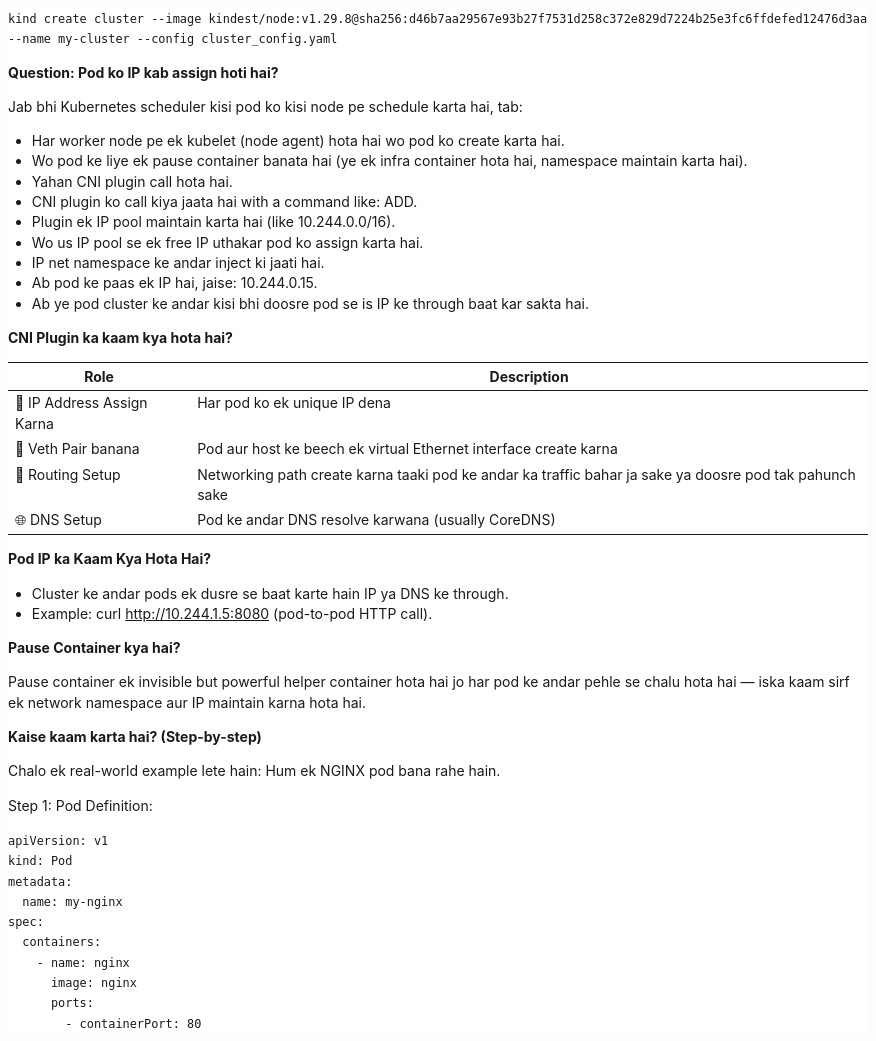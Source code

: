  ```kind create cluster --image kindest/node:v1.29.8@sha256:d46b7aa29567e93b27f7531d258c372e829d7224b25e3fc6ffdefed12476d3aa --name my-cluster --config cluster_config.yaml```

**Question: Pod ko IP kab assign hoti hai?**

Jab bhi Kubernetes scheduler kisi pod ko kisi node pe schedule karta hai, tab:
- Har worker node pe ek kubelet (node agent) hota hai wo pod ko create karta hai.
- Wo pod ke liye ek pause container banata hai (ye ek infra container hota hai, namespace maintain karta hai).
- Yahan CNI plugin call hota hai.
- CNI plugin ko call kiya jaata hai with a command like: ADD.
- Plugin ek IP pool maintain karta hai (like 10.244.0.0/16).
- Wo us IP pool se ek free IP uthakar pod ko assign karta hai.
- IP net namespace ke andar inject ki jaati hai.
- Ab pod ke paas ek IP hai, jaise: 10.244.0.15.
- Ab ye pod cluster ke andar kisi bhi doosre pod se is IP ke through baat kar sakta hai.

**CNI Plugin ka kaam kya hota hai?**

| Role                       | Description                                                                                             |
| -------------------------- | ------------------------------------------------------------------------------------------------------- |
| 🧠 IP Address Assign Karna | Har pod ko ek unique IP dena                                                                            |
| 🔗 Veth Pair banana        | Pod aur host ke beech ek virtual Ethernet interface create karna                                        |
| 📡 Routing Setup           | Networking path create karna taaki pod ke andar ka traffic bahar ja sake ya doosre pod tak pahunch sake |
| 🌐 DNS Setup               | Pod ke andar DNS resolve karwana (usually CoreDNS)                                                      |

**Pod IP ka Kaam Kya Hota Hai?**
- Cluster ke andar pods ek dusre se baat karte hain IP ya DNS ke through.
- Example: curl http://10.244.1.5:8080 (pod-to-pod HTTP call).

**Pause Container kya hai?**

Pause container ek invisible but powerful helper container hota hai jo har pod ke andar pehle se chalu hota hai — iska kaam sirf ek network namespace aur IP maintain karna hota hai.

**Kaise kaam karta hai? (Step-by-step)**

Chalo ek real-world example lete hain: Hum ek NGINX pod bana rahe hain.

Step 1: Pod Definition:
```
apiVersion: v1
kind: Pod
metadata:
  name: my-nginx
spec:
  containers:
    - name: nginx
      image: nginx
      ports:
        - containerPort: 80
